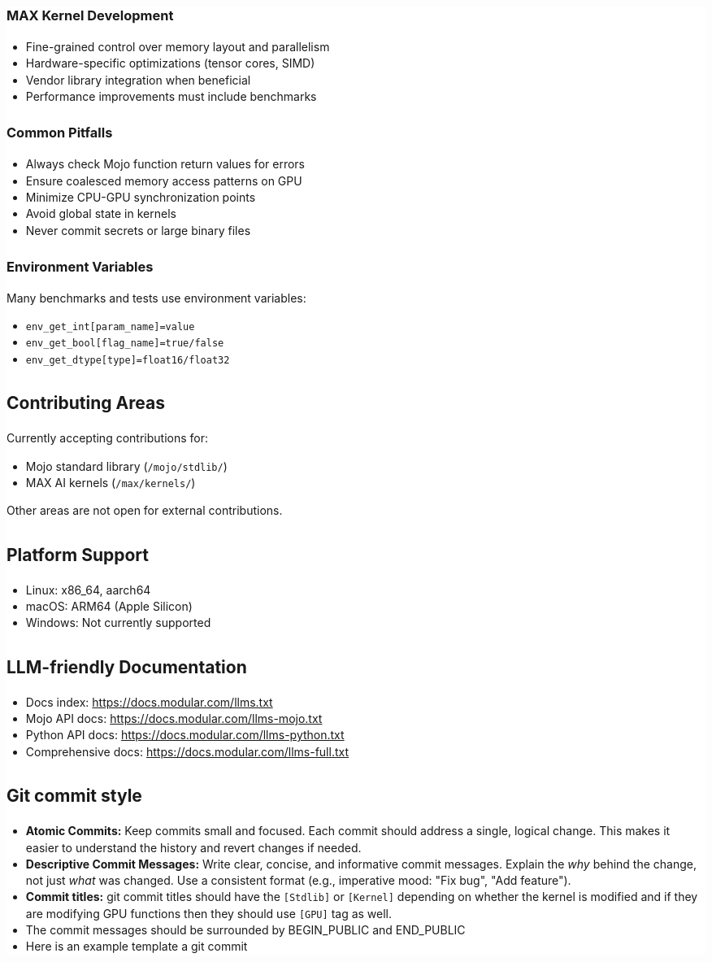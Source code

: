 ### MAX Kernel Development

- Fine-grained control over memory layout and parallelism
- Hardware-specific optimizations (tensor cores, SIMD)
- Vendor library integration when beneficial
- Performance improvements must include benchmarks

### Common Pitfalls

- Always check Mojo function return values for errors
- Ensure coalesced memory access patterns on GPU
- Minimize CPU-GPU synchronization points
- Avoid global state in kernels
- Never commit secrets or large binary files

### Environment Variables

Many benchmarks and tests use environment variables:

- `env_get_int[param_name]=value`
- `env_get_bool[flag_name]=true/false`
- `env_get_dtype[type]=float16/float32`

## Contributing Areas

Currently accepting contributions for:

- Mojo standard library (`/mojo/stdlib/`)
- MAX AI kernels (`/max/kernels/`)

Other areas are not open for external contributions.

## Platform Support

- Linux: x86_64, aarch64
- macOS: ARM64 (Apple Silicon)
- Windows: Not currently supported

## LLM-friendly Documentation

- Docs index: <https://docs.modular.com/llms.txt>
- Mojo API docs: <https://docs.modular.com/llms-mojo.txt>
- Python API docs: <https://docs.modular.com/llms-python.txt>
- Comprehensive docs: <https://docs.modular.com/llms-full.txt>

## Git commit style

- **Atomic Commits:** Keep commits small and focused. Each commit should
address a single, logical change. This makes it easier to understand the
history and revert changes if needed.
- **Descriptive Commit Messages:** Write clear, concise, and informative commit
messages. Explain the *why* behind the change, not just *what* was changed. Use
a consistent format (e.g., imperative mood: "Fix bug", "Add feature").
- **Commit titles:** git commit titles should have the `[Stdlib]` or `[Kernel]`
depending on whether the kernel is modified and if they are modifying GPU
functions then they should use `[GPU]` tag as well.
- The commit messages should be surrounded by BEGIN_PUBLIC and END_PUBLIC
- Here is an example template a git commit
